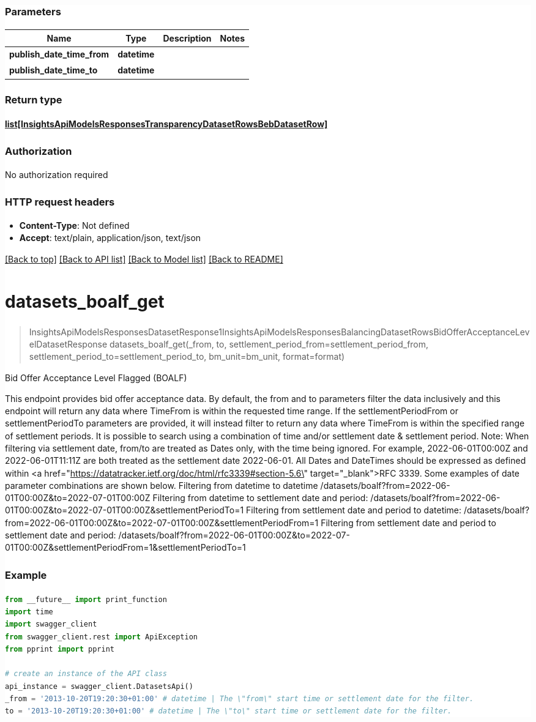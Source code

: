 ### Parameters

Name | Type | Description  | Notes
------------- | ------------- | ------------- | -------------
 **publish_date_time_from** | **datetime**|  | 
 **publish_date_time_to** | **datetime**|  | 

### Return type

[**list[InsightsApiModelsResponsesTransparencyDatasetRowsBebDatasetRow]**](InsightsApiModelsResponsesTransparencyDatasetRowsBebDatasetRow.md)

### Authorization

No authorization required

### HTTP request headers

 - **Content-Type**: Not defined
 - **Accept**: text/plain, application/json, text/json

[[Back to top]](#) [[Back to API list]](../README.md#documentation-for-api-endpoints) [[Back to Model list]](../README.md#documentation-for-models) [[Back to README]](../README.md)

# **datasets_boalf_get**
> InsightsApiModelsResponsesDatasetResponse1InsightsApiModelsResponsesBalancingDatasetRowsBidOfferAcceptanceLevelDatasetResponse datasets_boalf_get(_from, to, settlement_period_from=settlement_period_from, settlement_period_to=settlement_period_to, bm_unit=bm_unit, format=format)

Bid Offer Acceptance Level Flagged (BOALF)

This endpoint provides bid offer acceptance data.                By default, the from and to parameters filter the data inclusively and this endpoint will return any data where  TimeFrom is within the requested time range. If the settlementPeriodFrom or settlementPeriodTo parameters are  provided, it will instead filter to return any data where TimeFrom is within the specified range of settlement  periods. It is possible to search using a combination of time and/or settlement date & settlement period.  Note: When filtering via settlement date, from/to are treated as Dates only, with the time being ignored.  For example, 2022-06-01T00:00Z and 2022-06-01T11:11Z are both treated as the settlement date 2022-06-01.                All Dates and DateTimes should be expressed as defined within  <a href=\"https://datatracker.ietf.org/doc/html/rfc3339#section-5.6\" target=\"_blank\">RFC 3339</a>.                Some examples of date parameter combinations are shown below.                Filtering from datetime to datetime                    /datasets/boalf?from=2022-06-01T00:00Z&to=2022-07-01T00:00Z                Filtering from datetime to settlement date and period:                    /datasets/boalf?from=2022-06-01T00:00Z&to=2022-07-01T00:00Z&settlementPeriodTo=1                Filtering from settlement date and period to datetime:                    /datasets/boalf?from=2022-06-01T00:00Z&to=2022-07-01T00:00Z&settlementPeriodFrom=1                Filtering from settlement date and period to settlement date and period:                    /datasets/boalf?from=2022-06-01T00:00Z&to=2022-07-01T00:00Z&settlementPeriodFrom=1&settlementPeriodTo=1

### Example
```python
from __future__ import print_function
import time
import swagger_client
from swagger_client.rest import ApiException
from pprint import pprint

# create an instance of the API class
api_instance = swagger_client.DatasetsApi()
_from = '2013-10-20T19:20:30+01:00' # datetime | The \"from\" start time or settlement date for the filter.
to = '2013-10-20T19:20:30+01:00' # datetime | The \"to\" start time or settlement date for the filter.
```